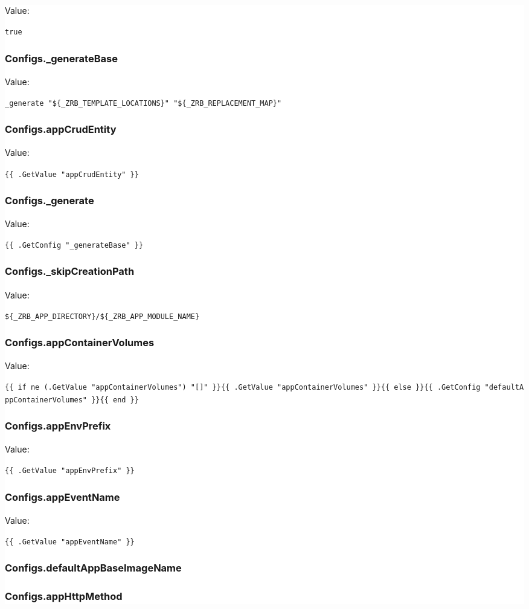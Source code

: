 Value:

    true


### Configs._generateBase

Value:

    _generate "${_ZRB_TEMPLATE_LOCATIONS}" "${_ZRB_REPLACEMENT_MAP}"


### Configs.appCrudEntity

Value:

    {{ .GetValue "appCrudEntity" }}


### Configs._generate

Value:

    {{ .GetConfig "_generateBase" }}


### Configs._skipCreationPath

Value:

    ${_ZRB_APP_DIRECTORY}/${_ZRB_APP_MODULE_NAME}


### Configs.appContainerVolumes

Value:

    {{ if ne (.GetValue "appContainerVolumes") "[]" }}{{ .GetValue "appContainerVolumes" }}{{ else }}{{ .GetConfig "defaultAppContainerVolumes" }}{{ end }}


### Configs.appEnvPrefix

Value:

    {{ .GetValue "appEnvPrefix" }}


### Configs.appEventName

Value:

    {{ .GetValue "appEventName" }}


### Configs.defaultAppBaseImageName


### Configs.appHttpMethod
